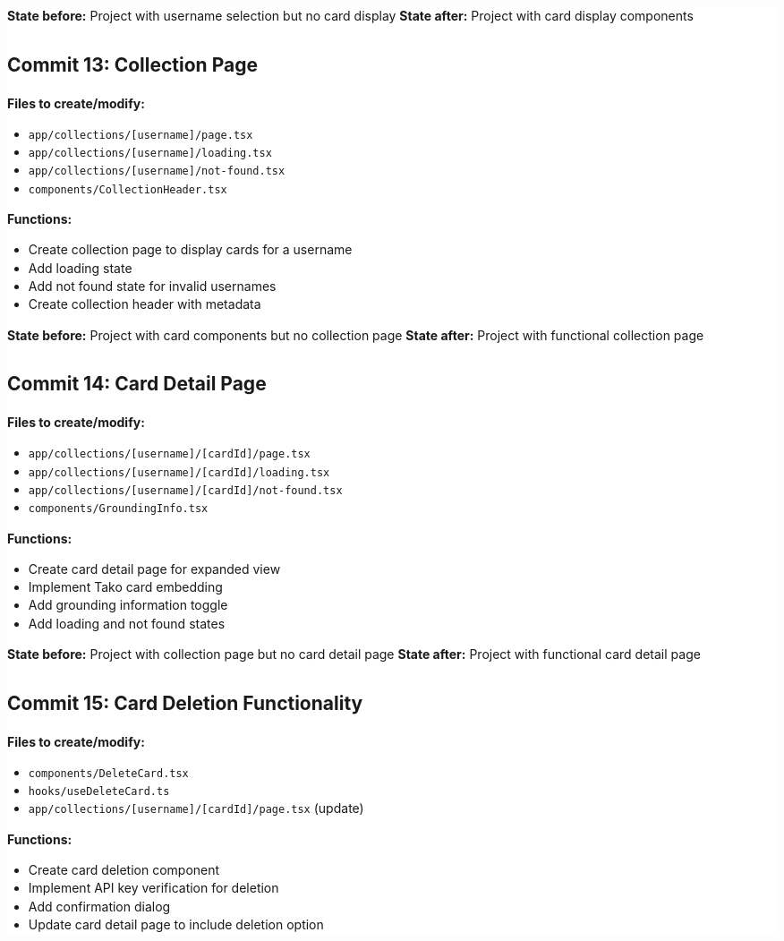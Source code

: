 
**State before:** Project with username selection but no card display
**State after:** Project with card display components

## Commit 13: Collection Page

**Files to create/modify:**

- `app/collections/[username]/page.tsx`
- `app/collections/[username]/loading.tsx`
- `app/collections/[username]/not-found.tsx`
- `components/CollectionHeader.tsx`


**Functions:**

- Create collection page to display cards for a username
- Add loading state
- Add not found state for invalid usernames
- Create collection header with metadata


**State before:** Project with card components but no collection page
**State after:** Project with functional collection page

## Commit 14: Card Detail Page

**Files to create/modify:**

- `app/collections/[username]/[cardId]/page.tsx`
- `app/collections/[username]/[cardId]/loading.tsx`
- `app/collections/[username]/[cardId]/not-found.tsx`
- `components/GroundingInfo.tsx`


**Functions:**

- Create card detail page for expanded view
- Implement Tako card embedding
- Add grounding information toggle
- Add loading and not found states


**State before:** Project with collection page but no card detail page
**State after:** Project with functional card detail page

## Commit 15: Card Deletion Functionality

**Files to create/modify:**

- `components/DeleteCard.tsx`
- `hooks/useDeleteCard.ts`
- `app/collections/[username]/[cardId]/page.tsx` (update)


**Functions:**

- Create card deletion component
- Implement API key verification for deletion
- Add confirmation dialog
- Update card detail page to include deletion option
